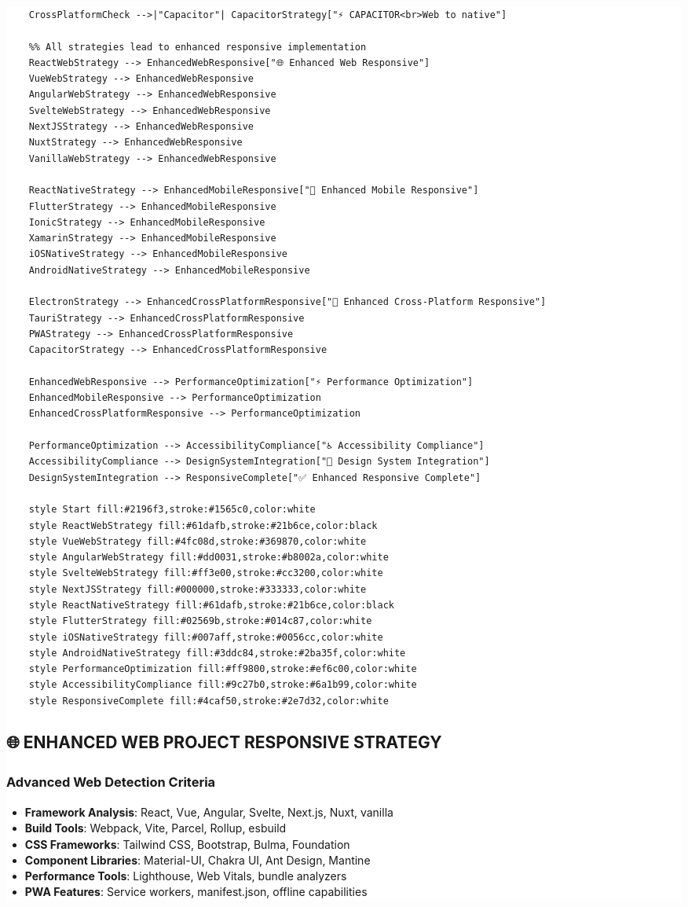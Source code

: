 ```mermaid
    CrossPlatformCheck -->|"Capacitor"| CapacitorStrategy["⚡ CAPACITOR<br>Web to native"]
    
    %% All strategies lead to enhanced responsive implementation
    ReactWebStrategy --> EnhancedWebResponsive["🌐 Enhanced Web Responsive"]
    VueWebStrategy --> EnhancedWebResponsive
    AngularWebStrategy --> EnhancedWebResponsive
    SvelteWebStrategy --> EnhancedWebResponsive
    NextJSStrategy --> EnhancedWebResponsive
    NuxtStrategy --> EnhancedWebResponsive
    VanillaWebStrategy --> EnhancedWebResponsive
    
    ReactNativeStrategy --> EnhancedMobileResponsive["📱 Enhanced Mobile Responsive"]
    FlutterStrategy --> EnhancedMobileResponsive
    IonicStrategy --> EnhancedMobileResponsive
    XamarinStrategy --> EnhancedMobileResponsive
    iOSNativeStrategy --> EnhancedMobileResponsive
    AndroidNativeStrategy --> EnhancedMobileResponsive
    
    ElectronStrategy --> EnhancedCrossPlatformResponsive["🔄 Enhanced Cross-Platform Responsive"]
    TauriStrategy --> EnhancedCrossPlatformResponsive
    PWAStrategy --> EnhancedCrossPlatformResponsive
    CapacitorStrategy --> EnhancedCrossPlatformResponsive
    
    EnhancedWebResponsive --> PerformanceOptimization["⚡ Performance Optimization"]
    EnhancedMobileResponsive --> PerformanceOptimization
    EnhancedCrossPlatformResponsive --> PerformanceOptimization
    
    PerformanceOptimization --> AccessibilityCompliance["♿ Accessibility Compliance"]
    AccessibilityCompliance --> DesignSystemIntegration["🎨 Design System Integration"]
    DesignSystemIntegration --> ResponsiveComplete["✅ Enhanced Responsive Complete"]
    
    style Start fill:#2196f3,stroke:#1565c0,color:white
    style ReactWebStrategy fill:#61dafb,stroke:#21b6ce,color:black
    style VueWebStrategy fill:#4fc08d,stroke:#369870,color:white
    style AngularWebStrategy fill:#dd0031,stroke:#b8002a,color:white
    style SvelteWebStrategy fill:#ff3e00,stroke:#cc3200,color:white
    style NextJSStrategy fill:#000000,stroke:#333333,color:white
    style ReactNativeStrategy fill:#61dafb,stroke:#21b6ce,color:black
    style FlutterStrategy fill:#02569b,stroke:#014c87,color:white
    style iOSNativeStrategy fill:#007aff,stroke:#0056cc,color:white
    style AndroidNativeStrategy fill:#3ddc84,stroke:#2ba35f,color:white
    style PerformanceOptimization fill:#ff9800,stroke:#ef6c00,color:white
    style AccessibilityCompliance fill:#9c27b0,stroke:#6a1b99,color:white
    style ResponsiveComplete fill:#4caf50,stroke:#2e7d32,color:white
```

## 🌐 ENHANCED WEB PROJECT RESPONSIVE STRATEGY

### Advanced Web Detection Criteria
- **Framework Analysis**: React, Vue, Angular, Svelte, Next.js, Nuxt, vanilla
- **Build Tools**: Webpack, Vite, Parcel, Rollup, esbuild
- **CSS Frameworks**: Tailwind CSS, Bootstrap, Bulma, Foundation
- **Component Libraries**: Material-UI, Chakra UI, Ant Design, Mantine
- **Performance Tools**: Lighthouse, Web Vitals, bundle analyzers
- **PWA Features**: Service workers, manifest.json, offline capabilities
